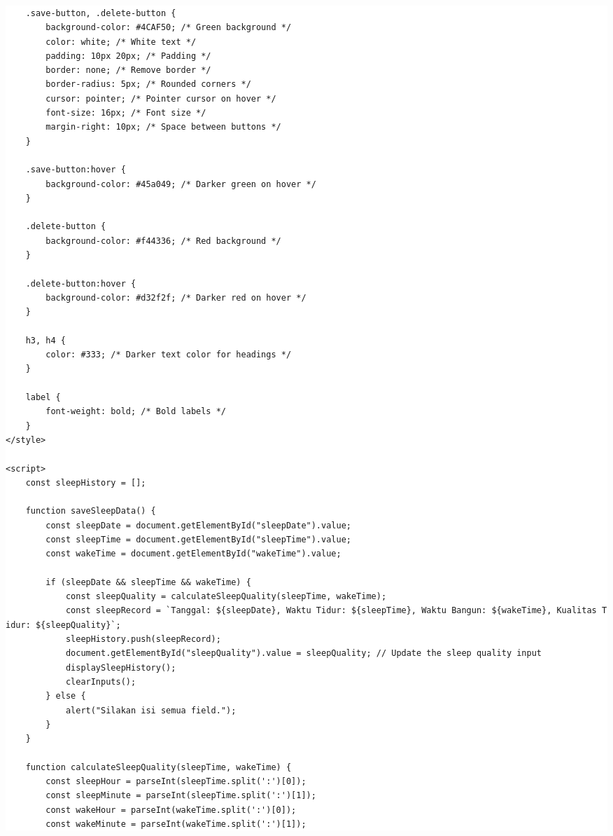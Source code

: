         .save-button, .delete-button {
            background-color: #4CAF50; /* Green background */
            color: white; /* White text */
            padding: 10px 20px; /* Padding */
            border: none; /* Remove border */
            border-radius: 5px; /* Rounded corners */
            cursor: pointer; /* Pointer cursor on hover */
            font-size: 16px; /* Font size */
            margin-right: 10px; /* Space between buttons */
        }
    
        .save-button:hover {
            background-color: #45a049; /* Darker green on hover */
        }
    
        .delete-button {
            background-color: #f44336; /* Red background */
        }
    
        .delete-button:hover {
            background-color: #d32f2f; /* Darker red on hover */
        }
    
        h3, h4 {
            color: #333; /* Darker text color for headings */
        }
    
        label {
            font-weight: bold; /* Bold labels */
        }
    </style>
    
    <script>
        const sleepHistory = [];
    
        function saveSleepData() {
            const sleepDate = document.getElementById("sleepDate").value;
            const sleepTime = document.getElementById("sleepTime").value;
            const wakeTime = document.getElementById("wakeTime").value;
    
            if (sleepDate && sleepTime && wakeTime) {
                const sleepQuality = calculateSleepQuality(sleepTime, wakeTime);
                const sleepRecord = `Tanggal: ${sleepDate}, Waktu Tidur: ${sleepTime}, Waktu Bangun: ${wakeTime}, Kualitas Tidur: ${sleepQuality}`;
                sleepHistory.push(sleepRecord);
                document.getElementById("sleepQuality").value = sleepQuality; // Update the sleep quality input
                displaySleepHistory();
                clearInputs();
            } else {
                alert("Silakan isi semua field.");
            }
        }
    
        function calculateSleepQuality(sleepTime, wakeTime) {
            const sleepHour = parseInt(sleepTime.split(':')[0]);
            const sleepMinute = parseInt(sleepTime.split(':')[1]);
            const wakeHour = parseInt(wakeTime.split(':')[0]);
            const wakeMinute = parseInt(wakeTime.split(':')[1]);
    